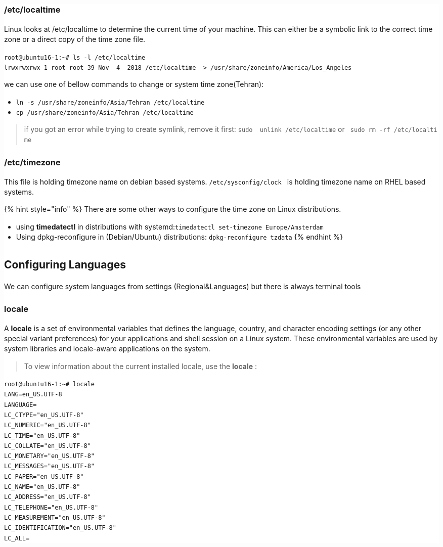 ### /etc/localtime

Linux looks at /etc/localtime to determine the current time of your machine. This can either be a symbolic link to the correct time zone or a direct copy of the time zone file.

```
root@ubuntu16-1:~# ls -l /etc/localtime 
lrwxrwxrwx 1 root root 39 Nov  4  2018 /etc/localtime -> /usr/share/zoneinfo/America/Los_Angeles
```

we can use one of bellow commands to change or system time zone(Tehran):

* `ln -s /usr/share/zoneinfo/Asia/Tehran /etc/localtime`
* `cp /usr/share/zoneinfo/Asia/Tehran /etc/localtime`

> if you got an error while trying to create symlink, remove it first: `sudo  unlink /etc/localtime` or ` sudo rm -rf /etc/localtime`
### /etc/timezone

This file is holding timezone name on debian based systems. `/etc/sysconfig/clock ` is holding timezone name on RHEL based systems.

{% hint style="info" %}
There are some other  ways to configure the time zone on Linux distributions.

* using **timedatectl** in distributions with systemd:`timedatectl set-timezone Europe/Amsterdam`
* Using dpkg-reconfigure  in (Debian/Ubuntu) distributions: `dpkg-reconfigure tzdata`
{% endhint %}

## Configuring Languages

We can configure system languages from settings (Regional\&Languages) but there is always terminal tools

### locale

 A **locale** is a set of environmental variables that defines the language, country, and character encoding settings (or any other special variant preferences) for your applications and shell session on a Linux system. These environmental variables are used by system libraries and locale-aware applications on the system.

>  To view information about the current installed locale, use the **locale** :
```
root@ubuntu16-1:~# locale
LANG=en_US.UTF-8
LANGUAGE=
LC_CTYPE="en_US.UTF-8"
LC_NUMERIC="en_US.UTF-8"
LC_TIME="en_US.UTF-8"
LC_COLLATE="en_US.UTF-8"
LC_MONETARY="en_US.UTF-8"
LC_MESSAGES="en_US.UTF-8"
LC_PAPER="en_US.UTF-8"
LC_NAME="en_US.UTF-8"
LC_ADDRESS="en_US.UTF-8"
LC_TELEPHONE="en_US.UTF-8"
LC_MEASUREMENT="en_US.UTF-8"
LC_IDENTIFICATION="en_US.UTF-8"
LC_ALL=
```
